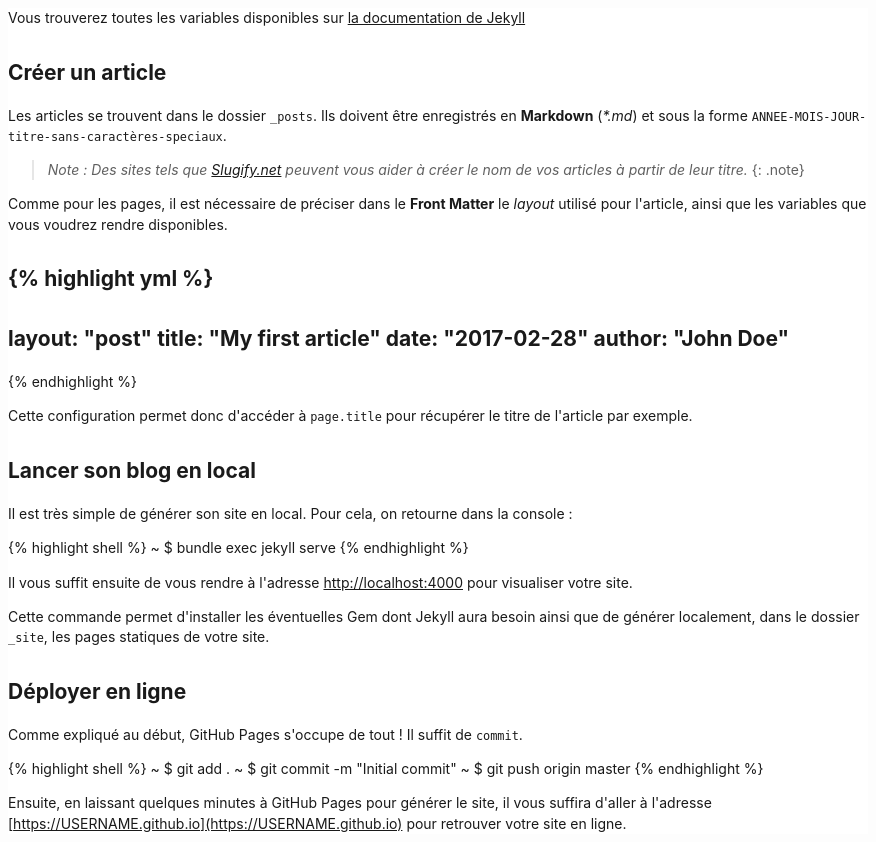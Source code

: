 Vous trouverez toutes les variables disponibles sur [la documentation de Jekyll](https://jekyllrb.com/docs/variables/)

## Créer un article
Les articles se trouvent dans le dossier `_posts`. Ils doivent être enregistrés en **Markdown** (*\*.md*) et sous la forme `ANNEE-MOIS-JOUR-titre-sans-caractères-speciaux`.

> *Note : Des sites tels que [Slugify.net](http://slugify.net/) peuvent vous aider à créer le nom de vos articles à partir de leur titre.*
{: .note}

Comme pour les pages, il est nécessaire de préciser dans le **Front Matter** le *layout* utilisé pour l'article, ainsi que les variables que vous voudrez rendre disponibles.


{% highlight yml %}
---
layout: "post"
title: "My first article"
date: "2017-02-28"
author: "John Doe"
---
{% endhighlight %}

Cette configuration permet donc d'accéder à `page.title` pour récupérer le titre de l'article par exemple.


## Lancer son blog en local
Il est très simple de générer son site en local. Pour cela, on retourne dans la console :

{% highlight shell %}
~ $ bundle exec jekyll serve
{% endhighlight %}

Il vous suffit ensuite de vous rendre à l'adresse [http://localhost:4000](http://localhost:4000) pour visualiser votre site.

Cette commande permet d'installer les éventuelles Gem dont Jekyll aura besoin ainsi que de générer localement, dans le dossier `_site`, les pages statiques de votre site.

## Déployer en ligne
Comme expliqué au début, GitHub Pages s'occupe de tout ! Il suffit de `commit`.

{% highlight shell %}
~ $ git add .
~ $ git commit -m "Initial commit"
~ $ git push origin master
{% endhighlight %}

Ensuite, en laissant quelques minutes à GitHub Pages pour générer le site, il vous suffira d'aller à l'adresse [https://USERNAME.github.io](https://USERNAME.github.io) pour retrouver votre site en ligne.
